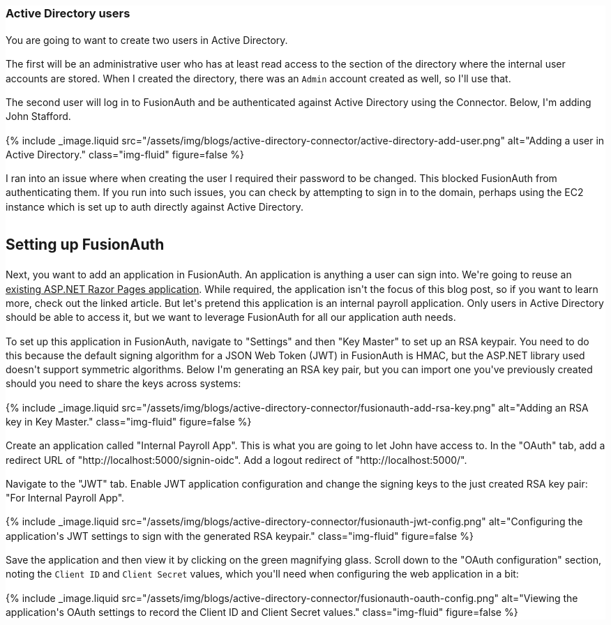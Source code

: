 ### Active Directory users

You are going to want to create two users in Active Directory.

The first will be an administrative user who has at least read access to the section of the directory where the internal user accounts are stored. When I created the directory, there was an `Admin` account created as well, so I'll use that.

The second user will log in to FusionAuth and be authenticated against Active Directory using the Connector. Below, I'm adding John Stafford. 

{% include _image.liquid src="/assets/img/blogs/active-directory-connector/active-directory-add-user.png" alt="Adding a user in Active Directory." class="img-fluid" figure=false %}

I ran into an issue where when creating the user I required their password to be changed. This blocked FusionAuth from authenticating them. If you run into such issues, you can check by attempting to sign in to the domain, perhaps using the EC2 instance which is set up to auth directly against Active Directory.

## Setting up FusionAuth

Next, you want to add an application in FusionAuth. An application is anything a user can sign into. We're going to reuse an [existing ASP.NET Razor Pages application](/blog/2020/05/06/securing-asp-netcore-razor-pages-app-with-oauth). While required, the application isn't the focus of this blog post, so if you want to learn more, check out the linked article. But let's pretend this application is an internal payroll application. Only users in Active Directory should be able to access it, but we want to leverage FusionAuth for all our application auth needs.

To set up this application in FusionAuth, navigate to "Settings" and then "Key Master" to set up an RSA keypair. You need to do this because the default signing algorithm for a JSON Web Token (JWT) in FusionAuth is HMAC, but the ASP.NET library used doesn't support symmetric algorithms. Below I'm generating an RSA key pair, but you can import one you've previously created should you need to share the keys across systems:

{% include _image.liquid src="/assets/img/blogs/active-directory-connector/fusionauth-add-rsa-key.png" alt="Adding an RSA key in Key Master." class="img-fluid" figure=false %}

Create an application called "Internal Payroll App". This is what you are going to let John have access to. In the "OAuth" tab, add a redirect URL of "http://localhost:5000/signin-oidc". Add a logout redirect of "http://localhost:5000/".

Navigate to the "JWT" tab. Enable JWT application configuration and change the signing keys to the just created RSA key pair: "For Internal Payroll App".

{% include _image.liquid src="/assets/img/blogs/active-directory-connector/fusionauth-jwt-config.png" alt="Configuring the application's JWT settings to sign with the generated RSA keypair." class="img-fluid" figure=false %}

Save the application and then view it by clicking on the green magnifying glass. Scroll down to the "OAuth configuration" section, noting the `Client ID` and `Client Secret` values, which you'll need when configuring the web application in a bit:

{% include _image.liquid src="/assets/img/blogs/active-directory-connector/fusionauth-oauth-config.png" alt="Viewing the application's OAuth settings to record the Client ID and Client Secret values." class="img-fluid" figure=false %}

